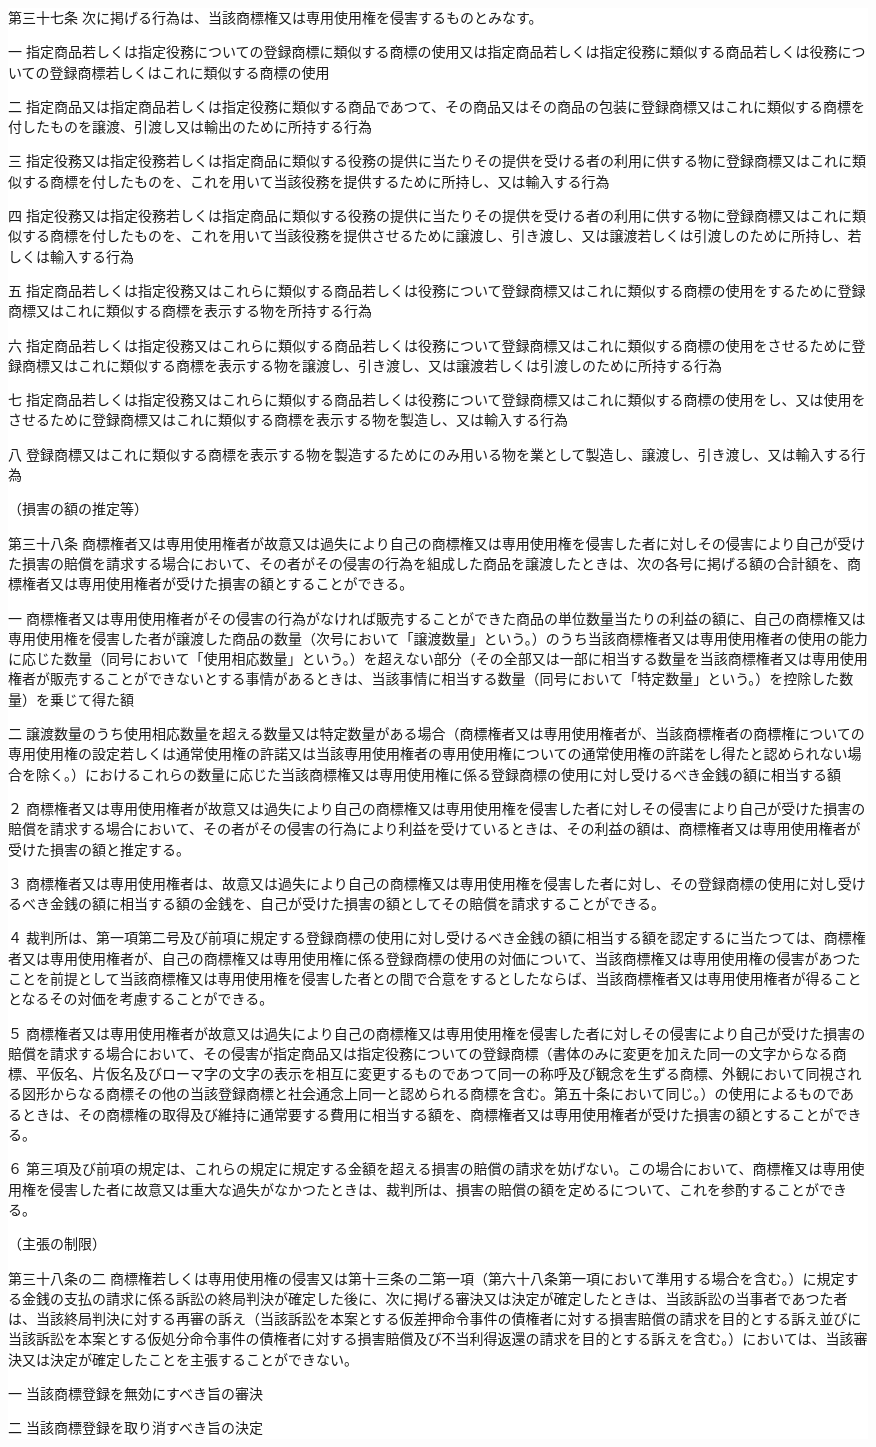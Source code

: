 第三十七条 次に掲げる行為は、当該商標権又は専用使用権を侵害するものとみなす。

一 指定商品若しくは指定役務についての登録商標に類似する商標の使用又は指定商品若しくは指定役務に類似する商品若しくは役務についての登録商標若しくはこれに類似する商標の使用

二 指定商品又は指定商品若しくは指定役務に類似する商品であつて、その商品又はその商品の包装に登録商標又はこれに類似する商標を付したものを譲渡、引渡し又は輸出のために所持する行為

三 指定役務又は指定役務若しくは指定商品に類似する役務の提供に当たりその提供を受ける者の利用に供する物に登録商標又はこれに類似する商標を付したものを、これを用いて当該役務を提供するために所持し、又は輸入する行為

四 指定役務又は指定役務若しくは指定商品に類似する役務の提供に当たりその提供を受ける者の利用に供する物に登録商標又はこれに類似する商標を付したものを、これを用いて当該役務を提供させるために譲渡し、引き渡し、又は譲渡若しくは引渡しのために所持し、若しくは輸入する行為

五 指定商品若しくは指定役務又はこれらに類似する商品若しくは役務について登録商標又はこれに類似する商標の使用をするために登録商標又はこれに類似する商標を表示する物を所持する行為

六 指定商品若しくは指定役務又はこれらに類似する商品若しくは役務について登録商標又はこれに類似する商標の使用をさせるために登録商標又はこれに類似する商標を表示する物を譲渡し、引き渡し、又は譲渡若しくは引渡しのために所持する行為

七 指定商品若しくは指定役務又はこれらに類似する商品若しくは役務について登録商標又はこれに類似する商標の使用をし、又は使用をさせるために登録商標又はこれに類似する商標を表示する物を製造し、又は輸入する行為

八 登録商標又はこれに類似する商標を表示する物を製造するためにのみ用いる物を業として製造し、譲渡し、引き渡し、又は輸入する行為

（損害の額の推定等）

第三十八条 商標権者又は専用使用権者が故意又は過失により自己の商標権又は専用使用権を侵害した者に対しその侵害により自己が受けた損害の賠償を請求する場合において、その者がその侵害の行為を組成した商品を譲渡したときは、次の各号に掲げる額の合計額を、商標権者又は専用使用権者が受けた損害の額とすることができる。

一 商標権者又は専用使用権者がその侵害の行為がなければ販売することができた商品の単位数量当たりの利益の額に、自己の商標権又は専用使用権を侵害した者が譲渡した商品の数量（次号において「譲渡数量」という。）のうち当該商標権者又は専用使用権者の使用の能力に応じた数量（同号において「使用相応数量」という。）を超えない部分（その全部又は一部に相当する数量を当該商標権者又は専用使用権者が販売することができないとする事情があるときは、当該事情に相当する数量（同号において「特定数量」という。）を控除した数量）を乗じて得た額

二 譲渡数量のうち使用相応数量を超える数量又は特定数量がある場合（商標権者又は専用使用権者が、当該商標権者の商標権についての専用使用権の設定若しくは通常使用権の許諾又は当該専用使用権者の専用使用権についての通常使用権の許諾をし得たと認められない場合を除く。）におけるこれらの数量に応じた当該商標権又は専用使用権に係る登録商標の使用に対し受けるべき金銭の額に相当する額

２ 商標権者又は専用使用権者が故意又は過失により自己の商標権又は専用使用権を侵害した者に対しその侵害により自己が受けた損害の賠償を請求する場合において、その者がその侵害の行為により利益を受けているときは、その利益の額は、商標権者又は専用使用権者が受けた損害の額と推定する。

３ 商標権者又は専用使用権者は、故意又は過失により自己の商標権又は専用使用権を侵害した者に対し、その登録商標の使用に対し受けるべき金銭の額に相当する額の金銭を、自己が受けた損害の額としてその賠償を請求することができる。

４ 裁判所は、第一項第二号及び前項に規定する登録商標の使用に対し受けるべき金銭の額に相当する額を認定するに当たつては、商標権者又は専用使用権者が、自己の商標権又は専用使用権に係る登録商標の使用の対価について、当該商標権又は専用使用権の侵害があつたことを前提として当該商標権又は専用使用権を侵害した者との間で合意をするとしたならば、当該商標権者又は専用使用権者が得ることとなるその対価を考慮することができる。

５ 商標権者又は専用使用権者が故意又は過失により自己の商標権又は専用使用権を侵害した者に対しその侵害により自己が受けた損害の賠償を請求する場合において、その侵害が指定商品又は指定役務についての登録商標（書体のみに変更を加えた同一の文字からなる商標、平仮名、片仮名及びローマ字の文字の表示を相互に変更するものであつて同一の称呼及び観念を生ずる商標、外観において同視される図形からなる商標その他の当該登録商標と社会通念上同一と認められる商標を含む。第五十条において同じ。）の使用によるものであるときは、その商標権の取得及び維持に通常要する費用に相当する額を、商標権者又は専用使用権者が受けた損害の額とすることができる。

６ 第三項及び前項の規定は、これらの規定に規定する金額を超える損害の賠償の請求を妨げない。この場合において、商標権又は専用使用権を侵害した者に故意又は重大な過失がなかつたときは、裁判所は、損害の賠償の額を定めるについて、これを参酌することができる。

（主張の制限）

第三十八条の二 商標権若しくは専用使用権の侵害又は第十三条の二第一項（第六十八条第一項において準用する場合を含む。）に規定する金銭の支払の請求に係る訴訟の終局判決が確定した後に、次に掲げる審決又は決定が確定したときは、当該訴訟の当事者であつた者は、当該終局判決に対する再審の訴え（当該訴訟を本案とする仮差押命令事件の債権者に対する損害賠償の請求を目的とする訴え並びに当該訴訟を本案とする仮処分命令事件の債権者に対する損害賠償及び不当利得返還の請求を目的とする訴えを含む。）においては、当該審決又は決定が確定したことを主張することができない。

一 当該商標登録を無効にすべき旨の審決

二 当該商標登録を取り消すべき旨の決定
